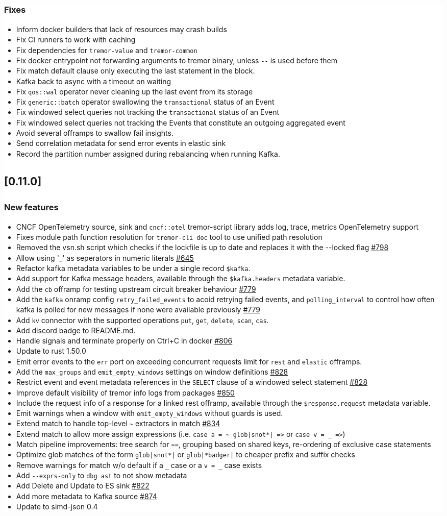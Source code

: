 ### Fixes

- Inform docker builders that lack of resources may crash builds
- Fix CI runners to work with caching
- Fix dependencies for `tremor-value` and `tremor-common`
- Fix docker entrypoint not forwarding arguments to tremor binary, unless `--` is used before them
- Fix match default clause only executing the last statement in the block.
- Kafka back to async with a timeout on waiting
- Fix `qos::wal` operator never cleaning up the last event from its storage
- Fix `generic::batch` operator swallowing the `transactional` status of an Event
- Fix windowed select queries not tracking the `transactional` status of an Event
- Fix windowed select queries not tracking the Events that constitute an outgoing aggregated event
- Avoid several offramps to swallow fail insights.
- Send correlation metadata for send error events in elastic sink
- Record the partition number assigned during rebalancing when running Kafka.

## [0.11.0]

### New features

- CNCF OpenTelemetry source, sink and `cncf::otel` tremor-script library adds log, trace, metrics OpenTelemetry support
- Fixes module path function resolution for `tremor-cli doc` tool to use unified path resolution
- Removed the vsn.sh script which checks if the lockfile is up to date and replaces it with the --locked flag [#798](https://github.com/tremor-rs/tremor-runtime/pull/798)
- Allow using '\_' as seperators in numeric literals [#645](https://github.com/tremor-rs/tremor-runtime/issues/645)
- Refactor kafka metadata variables to be under a single record `$kafka`.
- Add support for Kafka message headers, available through the `$kafka.headers` metadata variable.
- Add the `cb` offramp for testing upstream circuit breaker behaviour [#779](https://github.com/tremor-rs/tremor-runtime/pull/779)
- Add the `kafka` onramp config `retry_failed_events` to acoid retrying failed events, and `polling_interval` to control how often kafka is polled for new messages if none were available previously [#779](https://github.com/tremor-rs/tremor-runtime/pull/779)
- Add `kv` connector with the supported operations `put`, `get`, `delete`, `scan`, `cas`.
- Add discord badge to README.md.
- Handle signals and terminate properly on Ctrl+C in docker [#806](https://github.com/tremor-rs/tremor-runtime/pull/806)
- Update to rust 1.50.0
- Emit error events to the `err` port on exceeding concurrent requests limit for `rest` and `elastic` offramps.
- Add the `max_groups` and `emit_empty_windows` settings on window definitions [#828](https://github.com/tremor-rs/tremor-runtime/pull/828)
- Restrict event and event metadata references in the `SELECT` clause of a windowed select statement [#828](https://github.com/tremor-rs/tremor-runtime/pull/828)
- Improve default visibility of tremor info logs from packages [#850](https://github.com/tremor-rs/tremor-runtime/pull/850)
- Include the request info of a response for a linked rest offramp, available through the `$response.request` metadata variable.
- Emit warnings when a window with `emit_empty_windows` without guards is used.
- Extend match to handle top-level `~` extractors in match [#834](https://github.com/tremor-rs/tremor-runtime/issues/834)
- Extend match to allow more assign expressions (i.e. `case a = ~ glob|snot*| =>` or `case v = _ =>`)
- Match pipeline improvements: tree search for `==`, grouping based on shared keys, re-ordering of exclusive case statements
- Optimize glob matches of the form `glob|snot*|` or `glob|*badger|` to cheaper prefix and suffix checks
- Remove warnings for match w/o default if a `_` case or a `v = _` case exists
- Add `--exprs-only` to `dbg ast` to not show metadata
- Add Delete and Update to ES sink [#822](https://github.com/tremor-rs/tremor-runtime/issues/822)
- Add more metadata to Kafka source [#874](https://github.com/tremor-rs/tremor-runtime/issues/874)
- Update to simd-json 0.4

[0.12.0]: https://github.com/tremor-rs/tremor-runtime/compare/v0.11.12...v0.12.0
[0.11.12]: https://github.com/tremor-rs/tremor-runtime/compare/v0.11.10...v0.11.12